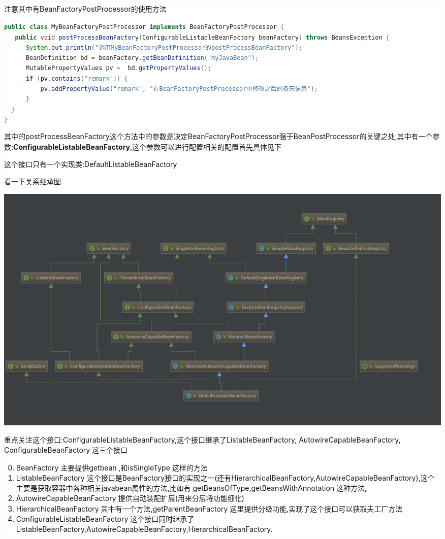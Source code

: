 注意其中有BeanFactoryPostProcessor的使用方法

```java
public class MyBeanFactoryPostProcessor implements BeanFactoryPostProcessor {
   public void postProcessBeanFactory(ConfigurableListableBeanFactory beanFactory) throws BeansException {
      System.out.println("调用MyBeanFactoryPostProcessor的postProcessBeanFactory");
      BeanDefinition bd = beanFactory.getBeanDefinition("myJavaBean");
      MutablePropertyValues pv =  bd.getPropertyValues();
      if (pv.contains("remark")) {
          pv.addPropertyValue("remark", "在BeanFactoryPostProcessor中修改之后的备忘信息");
      }
  }
}
```
其中的postProcessBeanFactory这个方法中的参数是决定BeanFactoryPostProcessor强于BeanPostProcessor的关键之处,其中有一个参数:**ConfigurableListableBeanFactory**,这个参数可以进行配置相关的配置首先具体见下

这个接口只有一个实现类:DefaultListableBeanFactory

看一下关系继承图

![](blogimg/spring/3.jpg)

重点关注这个接口:ConfigurableListableBeanFactory,这个接口继承了ListableBeanFactory, AutowireCapableBeanFactory, ConfigurableBeanFactory 这三个接口 

0. BeanFactory 主要提供getbean ,和isSingleType 这样的方法
1. ListableBeanFactory 这个接口是BeanFactory接口的实现之一(还有HierarchicalBeanFactory,AutowireCapableBeanFactory),这个主要是获取容器中各种相关javabean属性的方法,比如有 getBeansOfType,getBeansWithAnnotation 这种方法,
2. AutowireCapableBeanFactory 提供自动装配扩展(用来分层将功能细化)
3. HierarchicalBeanFactory 其中有一个方法,getParentBeanFactory 这里提供分级功能,实现了这个接口可以获取夫工厂方法
4. ConfigurableListableBeanFactory 这个接口同时继承了ListableBeanFactory,AutowireCapableBeanFactory,HierarchicalBeanFactory.
